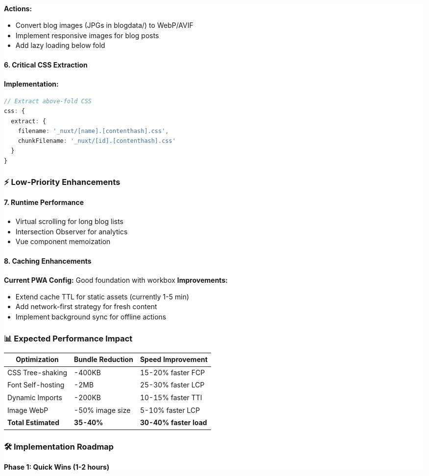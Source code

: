 **Actions:**

- Convert blog images (JPGs in blogdata/) to WebP/AVIF
- Implement responsive images for blog posts
- Add lazy loading below fold

#### 6. Critical CSS Extraction

**Implementation:**

```typescript
// Extract above-fold CSS
css: {
  extract: {
    filename: '_nuxt/[name].[contenthash].css',
    chunkFilename: '_nuxt/[id].[contenthash].css'
  }
}
```

### ⚡ Low-Priority Enhancements

#### 7. Runtime Performance

- Virtual scrolling for long blog lists
- Intersection Observer for analytics
- Vue component memoization

#### 8. Caching Enhancements

**Current PWA Config:** Good foundation with workbox
**Improvements:**

- Extend cache TTL for static assets (currently 1-5 min)
- Add network-first strategy for fresh content
- Implement background sync for offline actions

### 📊 Expected Performance Impact

| Optimization        | Bundle Reduction | Speed Improvement      |
| ------------------- | ---------------- | ---------------------- |
| CSS Tree-shaking    | -400KB           | 15-20% faster FCP      |
| Font Self-hosting   | -2MB             | 25-30% faster LCP      |
| Dynamic Imports     | -200KB           | 10-15% faster TTI      |
| Image WebP          | -50% image size  | 5-10% faster LCP       |
| **Total Estimated** | **35-40%**       | **30-40% faster load** |

### 🛠️ Implementation Roadmap

#### Phase 1: Quick Wins (1-2 hours)
